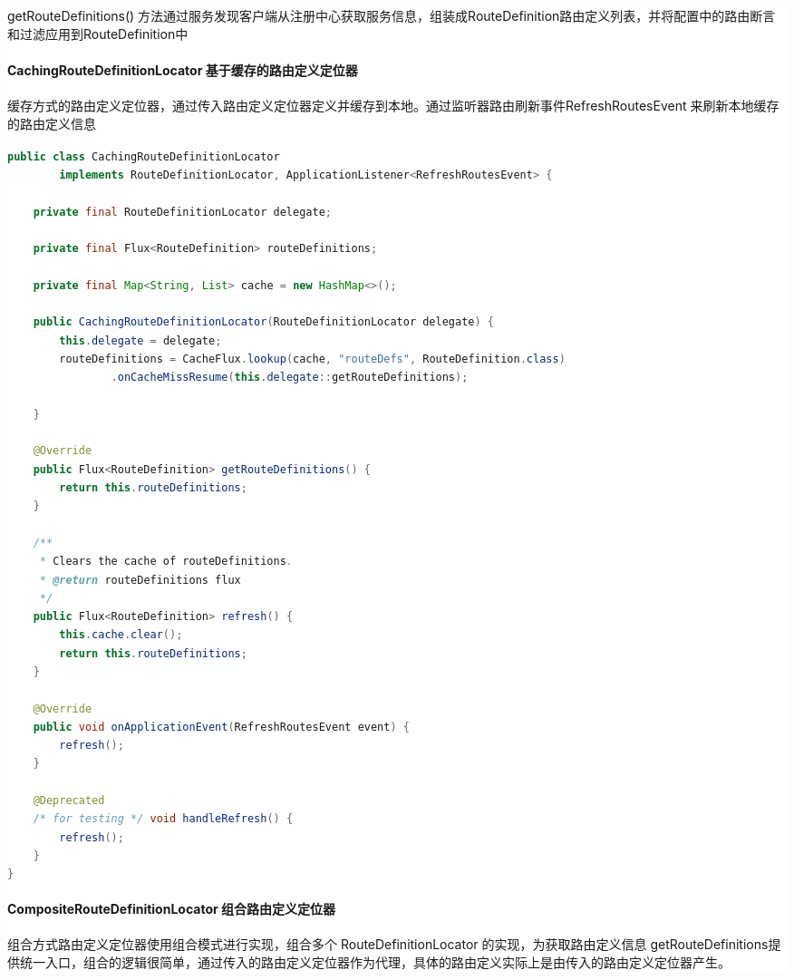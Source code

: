 getRouteDefinitions() 方法通过服务发现客户端从注册中心获取服务信息，组装成RouteDefinition路由定义列表，并将配置中的路由断言和过滤应用到RouteDefinition中

#### CachingRouteDefinitionLocator 基于缓存的路由定义定位器

缓存方式的路由定义定位器，通过传入路由定义定位器定义并缓存到本地。通过监听器路由刷新事件RefreshRoutesEvent 来刷新本地缓存的路由定义信息

```java
public class CachingRouteDefinitionLocator
		implements RouteDefinitionLocator, ApplicationListener<RefreshRoutesEvent> {

	private final RouteDefinitionLocator delegate;

	private final Flux<RouteDefinition> routeDefinitions;

	private final Map<String, List> cache = new HashMap<>();

	public CachingRouteDefinitionLocator(RouteDefinitionLocator delegate) {
		this.delegate = delegate;
		routeDefinitions = CacheFlux.lookup(cache, "routeDefs", RouteDefinition.class)
				.onCacheMissResume(this.delegate::getRouteDefinitions);

	}

	@Override
	public Flux<RouteDefinition> getRouteDefinitions() {
		return this.routeDefinitions;
	}

	/**
	 * Clears the cache of routeDefinitions.
	 * @return routeDefinitions flux
	 */
	public Flux<RouteDefinition> refresh() {
		this.cache.clear();
		return this.routeDefinitions;
	}

	@Override
	public void onApplicationEvent(RefreshRoutesEvent event) {
		refresh();
	}

	@Deprecated
	/* for testing */ void handleRefresh() {
		refresh();
	}
}
```

#### CompositeRouteDefinitionLocator  组合路由定义定位器

组合方式路由定义定位器使用组合模式进行实现，组合多个 RouteDefinitionLocator 的实现，为获取路由定义信息 getRouteDefinitions提供统一入口，组合的逻辑很简单，通过传入的路由定义定位器作为代理，具体的路由定义实际上是由传入的路由定义定位器产生。
